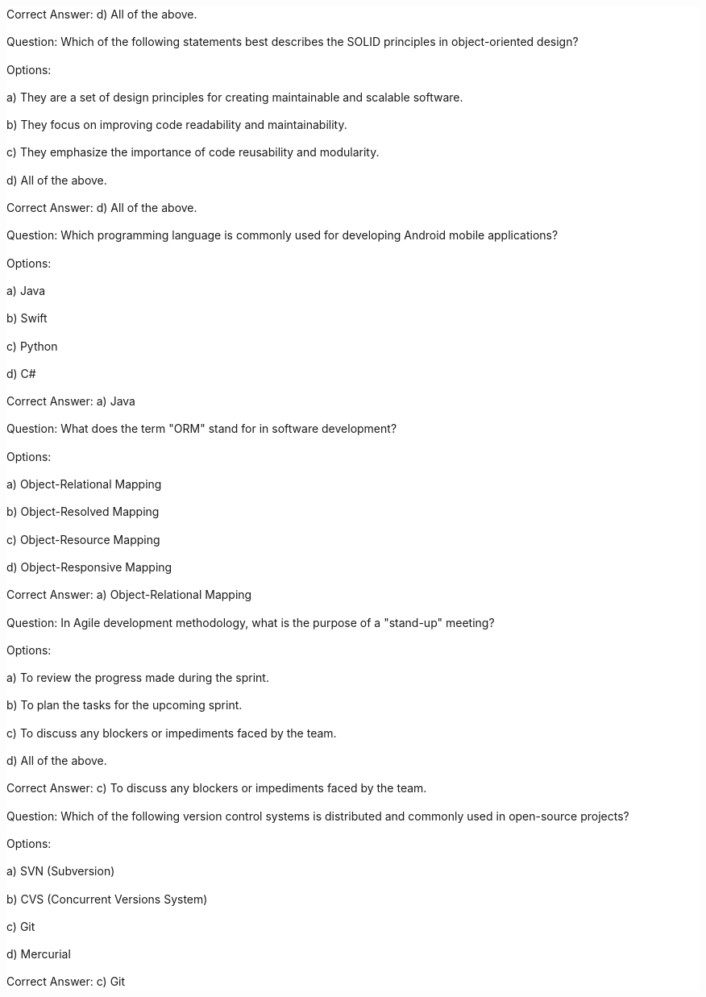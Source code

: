 Correct Answer: d) All of the above.



Question: Which of the following statements best describes the SOLID principles in object-oriented design?

Options:

a) They are a set of design principles for creating maintainable and scalable software.

b) They focus on improving code readability and maintainability.

c) They emphasize the importance of code reusability and modularity.

d) All of the above.

Correct Answer: d) All of the above.



Question: Which programming language is commonly used for developing Android mobile applications?

Options:

a) Java

b) Swift

c) Python

d) C#

Correct Answer: a) Java



Question: What does the term "ORM" stand for in software development?

Options:

a) Object-Relational Mapping

b) Object-Resolved Mapping

c) Object-Resource Mapping

d) Object-Responsive Mapping

Correct Answer: a) Object-Relational Mapping



Question: In Agile development methodology, what is the purpose of a "stand-up" meeting?

Options:

a) To review the progress made during the sprint.

b) To plan the tasks for the upcoming sprint.

c) To discuss any blockers or impediments faced by the team.

d) All of the above.

Correct Answer: c) To discuss any blockers or impediments faced by the team.



Question: Which of the following version control systems is distributed and commonly used in open-source projects?

Options:

a) SVN (Subversion)

b) CVS (Concurrent Versions System)

c) Git

d) Mercurial

Correct Answer: c) Git

